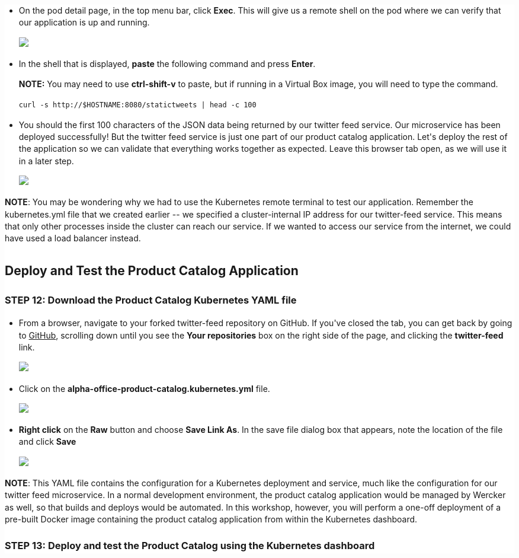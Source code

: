 - On the pod detail page, in the top menu bar, click **Exec**. This will give us a remote shell on the pod where we can verify that our application is up and running.

  ![](images/200/45.png)

- In the shell that is displayed, **paste** the following command and press **Enter**.

  **NOTE:** You may need to use **ctrl-shift-v** to paste, but if running in a Virtual Box image, you will need to type the command.

  `curl -s http://$HOSTNAME:8080/statictweets | head -c 100`

- You should the first 100 characters of the JSON data being returned by our twitter feed service. Our microservice has been deployed successfully! But the twitter feed service is just one part of our product catalog application. Let's deploy the rest of the application so we can validate that everything works together as expected. Leave this browser tab open, as we will use it in a later step.

  ![](images/200/46.png)

**NOTE**: You may be wondering why we had to use the Kubernetes remote terminal to test our application. Remember the kubernetes.yml file that we created earlier -- we specified a cluster-internal IP address for our twitter-feed service. This means that only other processes inside the cluster can reach our service. If we wanted to access our service from the internet, we could have used a load balancer instead.

## Deploy and Test the Product Catalog Application

### **STEP 12**: Download the Product Catalog Kubernetes YAML file

- From a browser, navigate to your forked twitter-feed repository on GitHub. If you've closed the tab, you can get back by going to [GitHub](https://github.com/), scrolling down until you see the **Your repositories** box on the right side of the page, and clicking the **twitter-feed** link.

  ![](images/200/25.png)

- Click on the **alpha-office-product-catalog.kubernetes.yml** file.

  ![](images/200/47.png)

- **Right click** on the **Raw** button and choose **Save Link As**. In the save file dialog box that appears, note the location of the file and click **Save**

  ![](images/200/48.png)

**NOTE**: This YAML file contains the configuration for a Kubernetes deployment and service, much like the configuration for our twitter feed microservice. In a normal development environment, the product catalog application would be managed by Wercker as well, so that builds and deploys would be automated. In this workshop, however, you will perform a one-off deployment of a pre-built Docker image containing the product catalog application from within the Kubernetes dashboard.

### **STEP 13**: Deploy and test the Product Catalog using the Kubernetes dashboard
